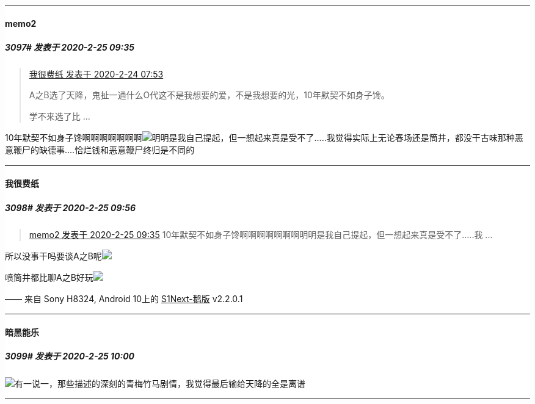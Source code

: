 




-----

####  memo2  
##### 3097#       发表于 2020-2-25 09:35



<blockquote><a href="httphttps://bbs.saraba1st.com/2b/forum.php?mod=redirect&amp;goto=findpost&amp;pid=46505432&amp;ptid=1473080" target="_blank">我很费纸 发表于 2020-2-24 07:53</a>

A之B选了天降，鬼扯一通什么O代这不是我想要的爱，不是我想要的光，10年默契不如身子馋。


学不来选了比 ...</blockquote>
10年默契不如身子馋啊啊啊啊啊啊啊<img src="https://static.saraba1st.com/image/smiley/face2017/101.png" referrerpolicy="no-referrer">明明是我自己提起，但一想起来真是受不了.....我觉得实际上无论春场还是筒井，都没干古味那种恶意鞭尸的缺德事....恰烂钱和恶意鞭尸终归是不同的







-----

####  我很费纸  
##### 3098#       发表于 2020-2-25 09:56



<blockquote><a href="httphttps://bbs.saraba1st.com/2b/forum.php?mod=redirect&amp;goto=findpost&amp;pid=46517625&amp;ptid=1473080" target="_blank">memo2 发表于 2020-2-25 09:35</a>
10年默契不如身子馋啊啊啊啊啊啊啊明明是我自己提起，但一想起来真是受不了.....我 ...</blockquote>
所以没事干吗要谈A之B呢<img src="https://static.saraba1st.com/image/smiley/face2017/217.gif" referrerpolicy="no-referrer">

喷筒井都比聊A之B好玩<img src="https://static.saraba1st.com/image/smiley/face2017/217.gif" referrerpolicy="no-referrer">

—— 来自 Sony H8324, Android 10上的 [S1Next-鹅版](https://github.com/ykrank/S1-Next/releases) v2.2.0.1







-----

####  暗黑能乐  
##### 3099#       发表于 2020-2-25 10:00



<img src="https://static.saraba1st.com/image/smiley/face2017/067.png" referrerpolicy="no-referrer">有一说一，那些描述的深刻的青梅竹马剧情，我觉得最后输给天降的全是离谱







-----
